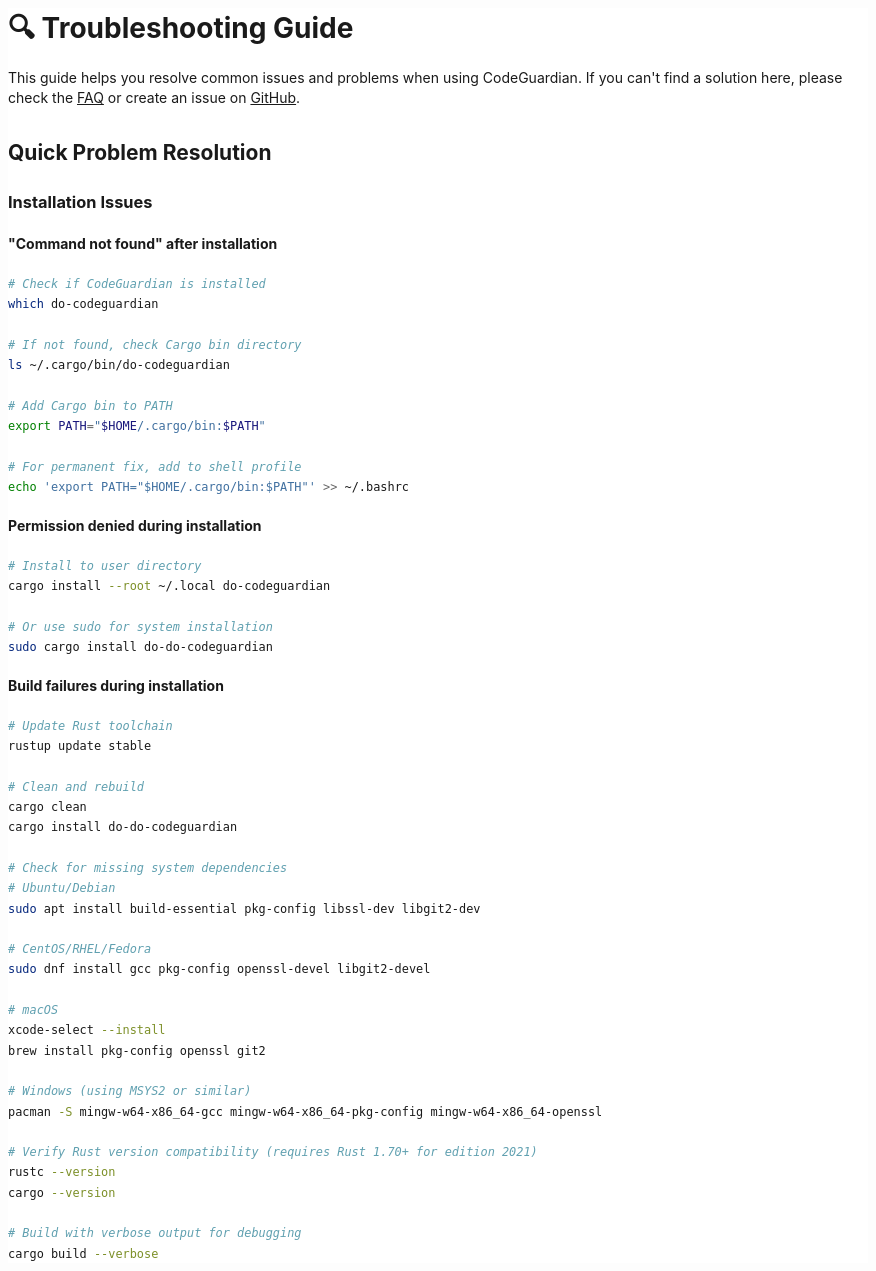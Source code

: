 # 🔍 Troubleshooting Guide

This guide helps you resolve common issues and problems when using CodeGuardian. If you can't find a solution here, please check the [FAQ](faq.md) or create an issue on [GitHub](https://github.com/d-oit/do-codeguardian/issues).

## Quick Problem Resolution

### Installation Issues

#### "Command not found" after installation
```bash
# Check if CodeGuardian is installed
which do-codeguardian

# If not found, check Cargo bin directory
ls ~/.cargo/bin/do-codeguardian

# Add Cargo bin to PATH
export PATH="$HOME/.cargo/bin:$PATH"

# For permanent fix, add to shell profile
echo 'export PATH="$HOME/.cargo/bin:$PATH"' >> ~/.bashrc
```

#### Permission denied during installation
```bash
# Install to user directory
cargo install --root ~/.local do-codeguardian

# Or use sudo for system installation
sudo cargo install do-do-codeguardian
```

#### Build failures during installation
```bash
# Update Rust toolchain
rustup update stable

# Clean and rebuild
cargo clean
cargo install do-do-codeguardian

# Check for missing system dependencies
# Ubuntu/Debian
sudo apt install build-essential pkg-config libssl-dev libgit2-dev

# CentOS/RHEL/Fedora
sudo dnf install gcc pkg-config openssl-devel libgit2-devel

# macOS
xcode-select --install
brew install pkg-config openssl git2

# Windows (using MSYS2 or similar)
pacman -S mingw-w64-x86_64-gcc mingw-w64-x86_64-pkg-config mingw-w64-x86_64-openssl

# Verify Rust version compatibility (requires Rust 1.70+ for edition 2021)
rustc --version
cargo --version

# Build with verbose output for debugging
cargo build --verbose
```